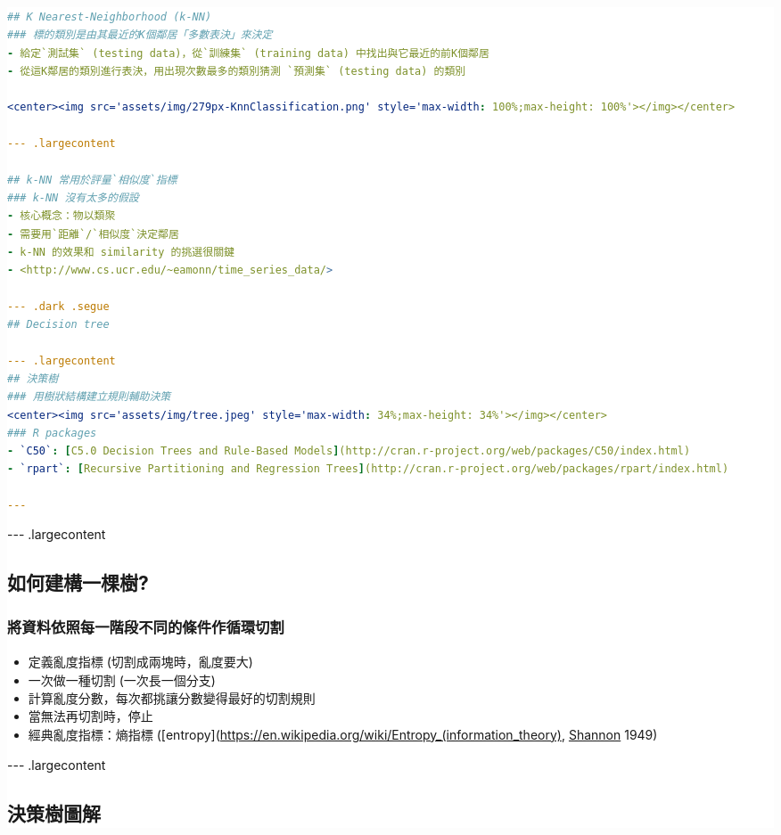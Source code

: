 ```yaml
## K Nearest-Neighborhood (k-NN)
### 標的類別是由其最近的K個鄰居「多數表決」來決定
- 給定`測試集` (testing data)，從`訓練集` (training data) 中找出與它最近的前K個鄰居
- 從這K鄰居的類別進行表決，用出現次數最多的類別猜測 `預測集` (testing data) 的類別

<center><img src='assets/img/279px-KnnClassification.png' style='max-width: 100%;max-height: 100%'></img></center>

--- .largecontent

## k-NN 常用於評量`相似度`指標 
### k-NN 沒有太多的假設
- 核心概念：物以類聚
- 需要用`距離`/`相似度`決定鄰居
- k-NN 的效果和 similarity 的挑選很關鍵
- <http://www.cs.ucr.edu/~eamonn/time_series_data/>

--- .dark .segue
## Decision tree

--- .largecontent
## 決策樹
### 用樹狀結構建立規則輔助決策
<center><img src='assets/img/tree.jpeg' style='max-width: 34%;max-height: 34%'></img></center>
### R packages
- `C50`: [C5.0 Decision Trees and Rule-Based Models](http://cran.r-project.org/web/packages/C50/index.html)
- `rpart`: [Recursive Partitioning and Regression Trees](http://cran.r-project.org/web/packages/rpart/index.html)

---
```

<iframe src="http://www.nytimes.com/imagepages/2008/04/16/us/20080416_OBAMA_GRAPHIC.html" width="70%" height="601"></iframe>

--- .largecontent
## 如何建構一棵樹?
### 將資料依照每一階段不同的條件作循環切割
- 定義亂度指標 (切割成兩塊時，亂度要大)
- 一次做一種切割 (一次長一個分支)
- 計算亂度分數，每次都挑讓分數變得最好的切割規則
- 當無法再切割時，停止
- 經典亂度指標：熵指標 ([entropy](https://en.wikipedia.org/wiki/Entropy_(information_theory), [Shannon](https://picasaweb.google.com/104430274632048494577/43014#6007917514467379730) 1949)

--- .largecontent
## 決策樹圖解